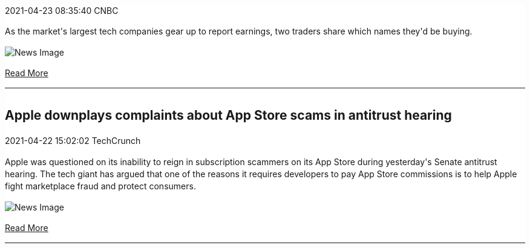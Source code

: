 2021-04-23 08:35:40 CNBC

As the market's largest tech companies gear up to report earnings, two traders share which names they'd be buying.

![News Image](https://cdn.snapi.dev/images/v1/1/0/106870472-1618858460966-logo-781887.jpg)

[Read More](https://www.cnbc.com/2021/04/23/two-traders-pick-their-faang-favorites-ahead-of-earnings-next-week.html)

---
        
## Apple downplays complaints about App Store scams in antitrust hearing

2021-04-22 15:02:02 TechCrunch

Apple was questioned on its inability to reign in subscription scammers on its App Store during yesterday's Senate antitrust hearing. The tech giant has argued that one of the reasons it requires developers to pay App Store commissions is to help Apple fight marketplace fraud and protect consumers.

![News Image](https://cdn.snapi.dev/images/v1/a/p/app-store-2021-pattern-wave-2021jpgw711-780676.jpg)

[Read More](https://techcrunch.com/2021/04/22/apple-downplays-complaints-about-app-store-scams-in-antitrust-hearing/)

---
        